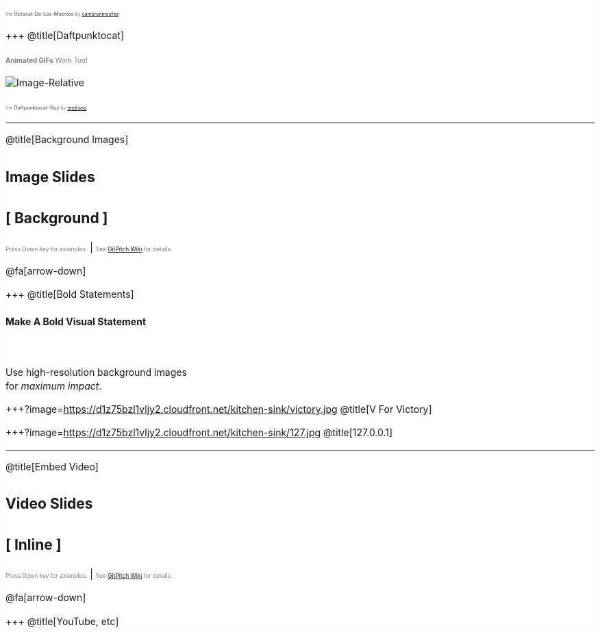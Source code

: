 <span style="color:gray; font-size:0.5em">the <b>Octocat-De-Los-Muertos</b> by [cameronmcefee](https://github.com/cameronmcefee)</span>


+++
@title[Daftpunktocat]

<span style="color:gray; font-size:0.7em"><b>Animated GIFs</b> Work Too!</span>

![Image-Relative](https://d1z75bzl1vljy2.cloudfront.net/kitchen-sink/octocat-daftpunkocat.gif)

<span style="color:gray; font-size:0.5em">the <b>Daftpunktocat-Guy</b> by [jeejkang](https://github.com/jeejkang)</span>

---
@title[Background Images]

## Image Slides
## [ Background ]
<span style="font-size:0.6em; color:gray">Press Down key for examples.</span> |
<span style="font-size:0.6em; color:gray">See [GitPitch Wiki](https://github.com/gitpitch/gitpitch/wiki/Image-Slides#background) for details.</span>

@fa[arrow-down]

+++
@title[Bold Statements]

#### Make A Bold Visual Statement

<br>

Use high-resolution background images   
for *maximum impact*.

+++?image=https://d1z75bzl1vljy2.cloudfront.net/kitchen-sink/victory.jpg
@title[V For Victory]

+++?image=https://d1z75bzl1vljy2.cloudfront.net/kitchen-sink/127.jpg
@title[127.0.0.1]

---
@title[Embed Video]
## Video Slides
## [ Inline ]
<span style="font-size:0.6em; color:gray">Press Down key for examples.</span> |
<span style="font-size:0.6em; color:gray">See [GitPitch Wiki](https://github.com/gitpitch/gitpitch/wiki/Video-Slides) for details.</span>

@fa[arrow-down]

+++
@title[YouTube, etc]
